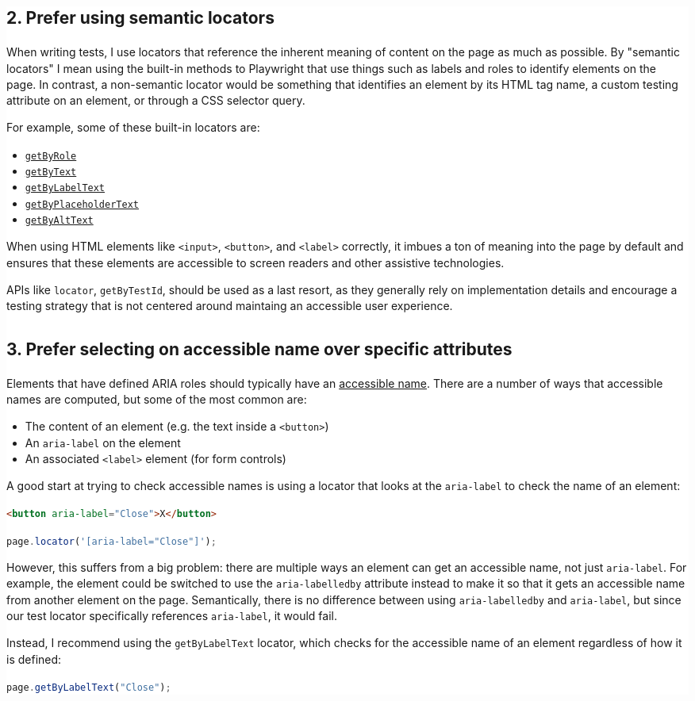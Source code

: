 ## 2. Prefer using semantic locators

When writing tests, I use locators that reference the inherent meaning of content on the page as much as possible. By "semantic locators" I mean using the built-in methods to Playwright that use things such as labels and roles to identify elements on the page. In contrast, a non-semantic locator would be something that identifies an element by its HTML tag name, a custom testing attribute on an element, or through a CSS selector query.

For example, some of these built-in locators are:

- [`getByRole`](https://playwright.dev/docs/locators#locate-by-role)
- [`getByText`](https://playwright.dev/docs/locators#locate-by-text)
- [`getByLabelText`](https://playwright.dev/docs/locators#locate-by-label)
- [`getByPlaceholderText`](https://playwright.dev/docs/locators#locate-by-placeholder)
- [`getByAltText`](https://playwright.dev/docs/locators#locate-by-alt-text)

When using HTML elements like `<input>`, `<button>`, and `<label>` correctly, it imbues a ton of meaning into the page by default and ensures that these elements are accessible to screen readers and other assistive technologies.

APIs like `locator`, `getByTestId`, should be used as a last resort, as they generally rely on implementation details and encourage a testing strategy that is not centered around maintaing an accessible user experience.

## 3. Prefer selecting on accessible name over specific attributes

Elements that have defined ARIA roles should typically have an [accessible name](https://tetralogical.com/blog/2023/04/05/accessible-names-and-descriptions/). There are a number of ways that accessible names are computed, but some of the most common are:

- The content of an element (e.g. the text inside a `<button>`)
- An `aria-label` on the element
- An associated `<label>` element (for form controls)

A good start at trying to check accessible names is using a locator that looks at the `aria-label` to check the name of an element:

```html
<button aria-label="Close">X</button>
```

```typescript
page.locator('[aria-label="Close"]');
```

However, this suffers from a big problem: there are multiple ways an element can get an accessible name, not just `aria-label`. For example, the element could be switched to use the `aria-labelledby` attribute instead to make it so that it gets an accessible name from another element on the page. Semantically, there is no difference between using `aria-labelledby` and `aria-label`, but since our test locator specifically references `aria-label`, it would fail.

Instead, I recommend using the `getByLabelText` locator, which checks for the accessible name of an element regardless of how it is defined:

```typescript
page.getByLabelText("Close");
```
